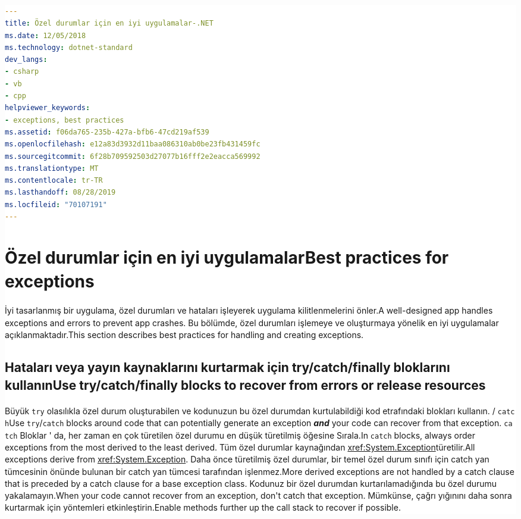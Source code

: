 ```yaml
---
title: Özel durumlar için en iyi uygulamalar-.NET
ms.date: 12/05/2018
ms.technology: dotnet-standard
dev_langs:
- csharp
- vb
- cpp
helpviewer_keywords:
- exceptions, best practices
ms.assetid: f06da765-235b-427a-bfb6-47cd219af539
ms.openlocfilehash: e12a83d3932d11baa086310ab0be23fb431459fc
ms.sourcegitcommit: 6f28b709592503d27077b16fff2e2eacca569992
ms.translationtype: MT
ms.contentlocale: tr-TR
ms.lasthandoff: 08/28/2019
ms.locfileid: "70107191"
---
```

# <a name="best-practices-for-exceptions"></a><span data-ttu-id="71285-102">Özel durumlar için en iyi uygulamalar</span><span class="sxs-lookup"><span data-stu-id="71285-102">Best practices for exceptions</span></span>

<span data-ttu-id="71285-103">İyi tasarlanmış bir uygulama, özel durumları ve hataları işleyerek uygulama kilitlenmelerini önler.</span><span class="sxs-lookup"><span data-stu-id="71285-103">A well-designed app handles exceptions and errors to prevent app crashes.</span></span> <span data-ttu-id="71285-104">Bu bölümde, özel durumları işlemeye ve oluşturmaya yönelik en iyi uygulamalar açıklanmaktadır.</span><span class="sxs-lookup"><span data-stu-id="71285-104">This section describes best practices for handling and creating exceptions.</span></span>

## <a name="use-trycatchfinally-blocks-to-recover-from-errors-or-release-resources"></a><span data-ttu-id="71285-105">Hataları veya yayın kaynaklarını kurtarmak için try/catch/finally bloklarını kullanın</span><span class="sxs-lookup"><span data-stu-id="71285-105">Use try/catch/finally blocks to recover from errors or release resources</span></span>

<span data-ttu-id="71285-106">Büyük `try` olasılıkla özel durum oluşturabilen ve kodunuzun bu özel durumdan kurtulabildiği kod etrafındaki blokları kullanın. / `catch`</span><span class="sxs-lookup"><span data-stu-id="71285-106">Use `try`/`catch` blocks around code that can potentially generate an exception ***and*** your code can recover from that exception.</span></span> <span data-ttu-id="71285-107">`catch` Bloklar ' da, her zaman en çok türetilen özel durumu en düşük türetilmiş öğesine Sırala.</span><span class="sxs-lookup"><span data-stu-id="71285-107">In `catch` blocks, always order exceptions from the most derived to the least derived.</span></span> <span data-ttu-id="71285-108">Tüm özel durumlar kaynağından <xref:System.Exception>türetilir.</span><span class="sxs-lookup"><span data-stu-id="71285-108">All exceptions derive from <xref:System.Exception>.</span></span> <span data-ttu-id="71285-109">Daha önce türetilmiş özel durumlar, bir temel özel durum sınıfı için catch yan tümcesinin önünde bulunan bir catch yan tümcesi tarafından işlenmez.</span><span class="sxs-lookup"><span data-stu-id="71285-109">More derived exceptions are not handled by a catch clause that is preceded by a catch clause for a base exception class.</span></span> <span data-ttu-id="71285-110">Kodunuz bir özel durumdan kurtarılamadığında bu özel durumu yakalamayın.</span><span class="sxs-lookup"><span data-stu-id="71285-110">When your code cannot recover from an exception, don't catch that exception.</span></span> <span data-ttu-id="71285-111">Mümkünse, çağrı yığınını daha sonra kurtarmak için yöntemleri etkinleştirin.</span><span class="sxs-lookup"><span data-stu-id="71285-111">Enable methods further up the call stack to recover if possible.</span></span>
